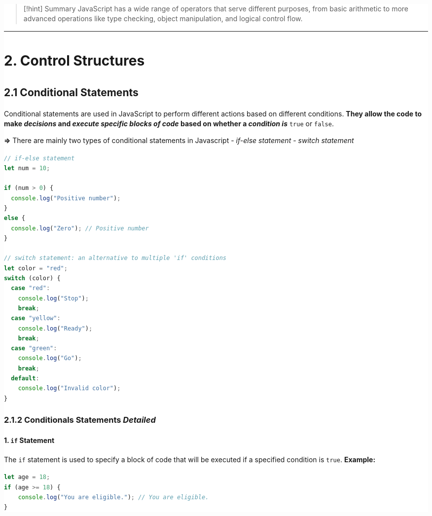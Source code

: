 
> [!hint] Summary
> JavaScript has a wide range of operators that serve different purposes, from basic arithmetic to more advanced operations like type checking, object manipulation, and logical control flow.

___

# 2. Control Structures

## 2.1 Conditional Statements

Conditional statements are used in JavaScript to perform different actions based on different conditions. **They allow the code to make *decisions* and *execute specific blocks of code* based on whether a *condition is*** `true` or `false`.

**=>** There are mainly two types of conditional statements in Javascript
	-  *if-else statement*
	-  *switch statement*

```js
// if-else statement
let num = 10;

if (num > 0) {
  console.log("Positive number");
}
else {
  console.log("Zero"); // Positive number
}

// switch statement: an alternative to multiple 'if' conditions
let color = "red";
switch (color) {
  case "red":
    console.log("Stop");
    break;
  case "yellow":
    console.log("Ready");
    break;
  case "green":
    console.log("Go");
    break;
  default:
    console.log("Invalid color");
}
```

### 2.1.2 Conditionals Statements *Detailed*
#### 1. `if` Statement  
The `if` statement is used to specify a block of code that will be executed if a specified condition is `true`.
**Example:**
```javascript
let age = 18;
if (age >= 18) {
    console.log("You are eligible."); // You are eligible. 
}
```
